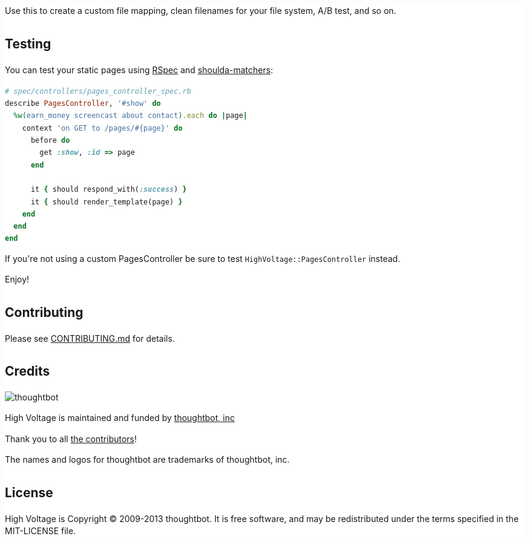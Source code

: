 Use this to create a custom file mapping, clean filenames for your file
system, A/B test, and so on.

## Testing

You can test your static pages using [RSpec](https://github.com/rspec/rspec-rails)
and [shoulda-matchers](https://github.com/thoughtbot/shoulda-matchers):

```ruby
# spec/controllers/pages_controller_spec.rb
describe PagesController, '#show' do
  %w(earn_money screencast about contact).each do |page|
    context 'on GET to /pages/#{page}' do
      before do
        get :show, :id => page
      end

      it { should respond_with(:success) }
      it { should render_template(page) }
    end
  end
end
```

If you're not using a custom PagesController be sure to test
`HighVoltage::PagesController` instead.

Enjoy!

## Contributing

Please see [CONTRIBUTING.md](https://github.com/thoughtbot/high_voltage/blob/master/CONTRIBUTING.md)
for details.

## Credits

![thoughtbot](http://thoughtbot.com/images/tm/logo.png)

High Voltage is maintained and funded by [thoughtbot, inc](http://thoughtbot.com/community)

Thank you to all [the contributors](https://github.com/thoughtbot/high_voltage/contributors)!

The names and logos for thoughtbot are trademarks of thoughtbot, inc.

## License

High Voltage is Copyright © 2009-2013 thoughtbot. It is free software, and may
be redistributed under the terms specified in the MIT-LICENSE file.
